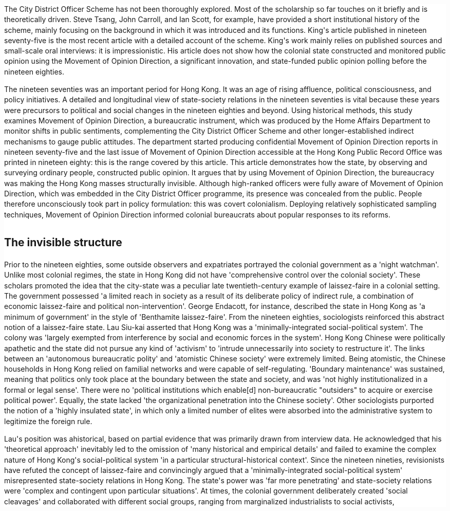 The City District Officer Scheme has not been thoroughly explored. Most of the scholarship so far touches on it briefly and is theoretically driven. Steve Tsang, John Carroll, and Ian Scott, for example, have provided a short institutional history of the scheme, mainly focusing on the background in which it was introduced and its functions. King's article published in nineteen seventy-five is the most recent article with a detailed account of the scheme. King's work mainly relies on published sources and small-scale oral interviews: it is impressionistic. His article does not show how the colonial state constructed and monitored public opinion using the Movement of Opinion Direction, a significant innovation, and state-funded public opinion polling before the nineteen eighties.

The nineteen seventies was an important period for Hong Kong. It was an age of rising affluence, political consciousness, and policy initiatives. A detailed and longitudinal view of state-society relations in the nineteen seventies is vital because these years were precursors to political and social changes in the nineteen eighties and beyond. Using historical methods, this study examines Movement of Opinion Direction, a bureaucratic instrument, which was produced by the Home Affairs Department to monitor shifts in public sentiments, complementing the City District Officer Scheme and other longer-established indirect mechanisms to gauge public attitudes. The department started producing confidential Movement of Opinion Direction reports in nineteen seventy-five and the last issue of Movement of Opinion Direction accessible at the Hong Kong Public Record Office was printed in nineteen eighty: this is the range covered by this article. This article demonstrates how the state, by observing and surveying ordinary people, constructed public opinion. It argues that by using Movement of Opinion Direction, the bureaucracy was making the Hong Kong masses structurally invisible. Although high-ranked officers were fully aware of Movement of Opinion Direction, which was embedded in the City District Officer programme, its presence was concealed from the public. People therefore unconsciously took part in policy formulation: this was covert colonialism. Deploying relatively sophisticated sampling techniques, Movement of Opinion Direction informed colonial bureaucrats about popular responses to its reforms.


## The invisible structure

Prior to the nineteen eighties, some outside observers and expatriates portrayed the colonial government as a 'night watchman'. Unlike most colonial regimes, the state in Hong Kong did not have 'comprehensive control over the colonial society'. These scholars promoted the idea that the city-state was a peculiar late twentieth-century example of laissez-faire in a colonial setting. The government possessed 'a limited reach in society as a result of its deliberate policy of indirect rule, a combination of economic laissez-faire and political non-intervention'. George Endacott, for instance, described the state in Hong Kong as 'a minimum of government' in the style of 'Benthamite laissez-faire'. From the nineteen eighties, sociologists reinforced this abstract notion of a laissez-faire state. Lau Siu-kai asserted that Hong Kong was a 'minimally-integrated social-political system'. The colony was 'largely exempted from interference by social and economic forces in the system'. Hong Kong Chinese were politically apathetic and the state did not pursue any kind of 'activism' to 'intrude unnecessarily into society to restructure it'. The links between an 'autonomous bureaucratic polity' and 'atomistic Chinese society' were extremely limited. Being atomistic, the Chinese households in Hong Kong relied on familial networks and were capable of self-regulating. 'Boundary maintenance' was sustained, meaning that politics only took place at the boundary between the state and society, and was 'not highly institutionalized in a formal or legal sense'. There were no 'political institutions which enable[d] non-bureaucratic "outsiders" to acquire or exercise political power'. Equally, the state lacked 'the organizational penetration into the Chinese society'. Other sociologists purported the notion of a 'highly insulated state', in which only a limited number of elites were absorbed into the administrative system to legitimize the foreign rule.

Lau's position was ahistorical, based on partial evidence that was primarily drawn from interview data. He acknowledged that his 'theoretical approach' inevitably led to the omission of 'many historical and empirical details' and failed to examine the complex nature of Hong Kong's social-political system 'in a particular structural-historical context'. Since the nineteen nineties, revisionists have refuted the concept of laissez-faire and convincingly argued that a 'minimally-integrated social-political system' misrepresented state-society relations in Hong Kong. The state's power was 'far more penetrating' and state-society relations were 'complex and contingent upon particular situations'. At times, the colonial government deliberately created 'social cleavages' and collaborated with different social groups, ranging from marginalized industrialists to social activists,
